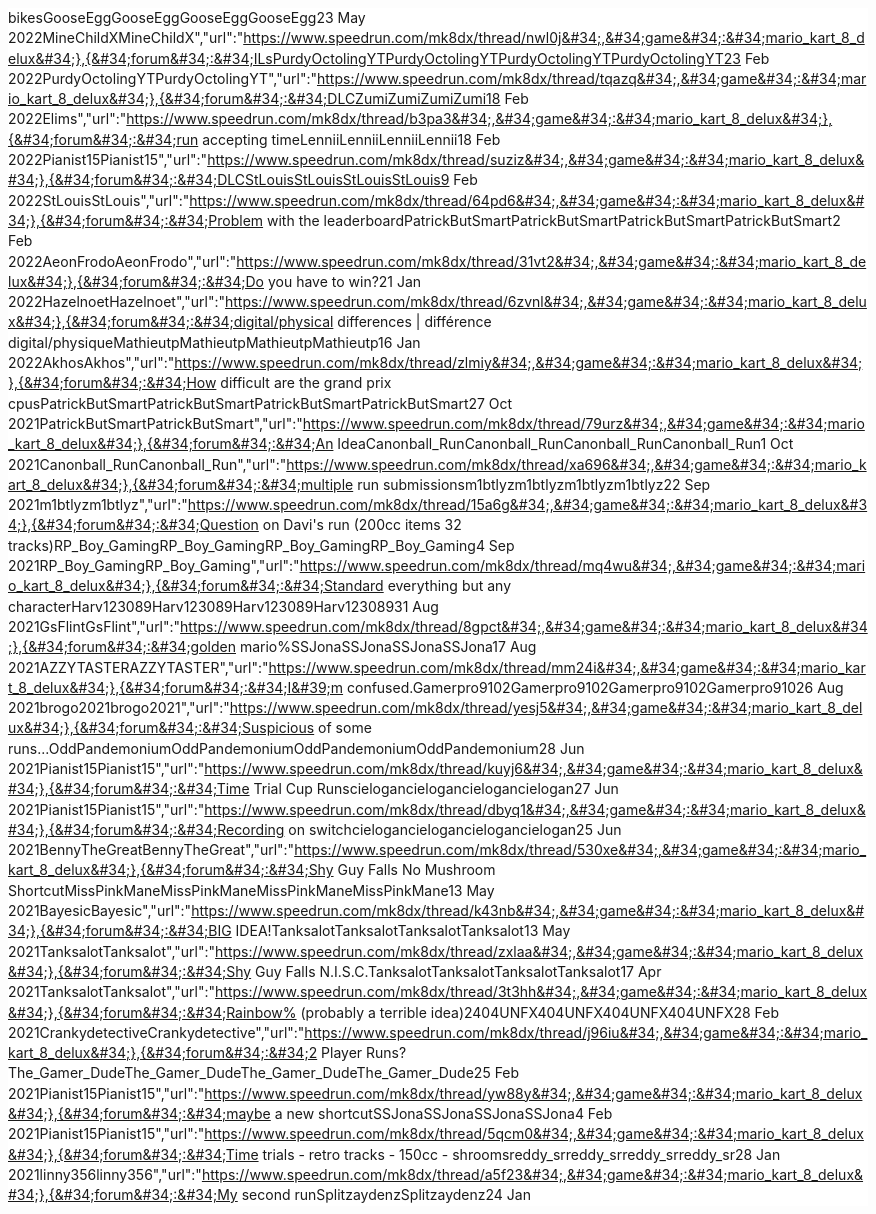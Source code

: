 bikesGooseEggGooseEggGooseEggGooseEgg23 May 2022MineChildXMineChildX&#34;,&#34;url&#34;:&#34;https://www.speedrun.com/mk8dx/thread/nwl0j&#34;,&#34;game&#34;:&#34;mario_kart_8_delux&#34;},{&#34;forum&#34;:&#34;ILsPurdyOctolingYTPurdyOctolingYTPurdyOctolingYTPurdyOctolingYT23 Feb 2022PurdyOctolingYTPurdyOctolingYT&#34;,&#34;url&#34;:&#34;https://www.speedrun.com/mk8dx/thread/tqazq&#34;,&#34;game&#34;:&#34;mario_kart_8_delux&#34;},{&#34;forum&#34;:&#34;DLCZumiZumiZumiZumi18 Feb 2022Elims&#34;,&#34;url&#34;:&#34;https://www.speedrun.com/mk8dx/thread/b3pa3&#34;,&#34;game&#34;:&#34;mario_kart_8_delux&#34;},{&#34;forum&#34;:&#34;run accepting timeLenniiLenniiLenniiLennii18 Feb 2022Pianist15Pianist15&#34;,&#34;url&#34;:&#34;https://www.speedrun.com/mk8dx/thread/suziz&#34;,&#34;game&#34;:&#34;mario_kart_8_delux&#34;},{&#34;forum&#34;:&#34;DLCStLouisStLouisStLouisStLouis9 Feb 2022StLouisStLouis&#34;,&#34;url&#34;:&#34;https://www.speedrun.com/mk8dx/thread/64pd6&#34;,&#34;game&#34;:&#34;mario_kart_8_delux&#34;},{&#34;forum&#34;:&#34;Problem with the leaderboardPatrickButSmartPatrickButSmartPatrickButSmartPatrickButSmart2 Feb 2022AeonFrodoAeonFrodo&#34;,&#34;url&#34;:&#34;https://www.speedrun.com/mk8dx/thread/31vt2&#34;,&#34;game&#34;:&#34;mario_kart_8_delux&#34;},{&#34;forum&#34;:&#34;Do you have to win?21 Jan 2022HazelnoetHazelnoet&#34;,&#34;url&#34;:&#34;https://www.speedrun.com/mk8dx/thread/6zvnl&#34;,&#34;game&#34;:&#34;mario_kart_8_delux&#34;},{&#34;forum&#34;:&#34;digital/physical differences | différence digital/physiqueMathieutpMathieutpMathieutpMathieutp16 Jan 2022AkhosAkhos&#34;,&#34;url&#34;:&#34;https://www.speedrun.com/mk8dx/thread/zlmiy&#34;,&#34;game&#34;:&#34;mario_kart_8_delux&#34;},{&#34;forum&#34;:&#34;How difficult are the grand prix cpusPatrickButSmartPatrickButSmartPatrickButSmartPatrickButSmart27 Oct 2021PatrickButSmartPatrickButSmart&#34;,&#34;url&#34;:&#34;https://www.speedrun.com/mk8dx/thread/79urz&#34;,&#34;game&#34;:&#34;mario_kart_8_delux&#34;},{&#34;forum&#34;:&#34;An IdeaCanonball_RunCanonball_RunCanonball_RunCanonball_Run1 Oct 2021Canonball_RunCanonball_Run&#34;,&#34;url&#34;:&#34;https://www.speedrun.com/mk8dx/thread/xa696&#34;,&#34;game&#34;:&#34;mario_kart_8_delux&#34;},{&#34;forum&#34;:&#34;multiple run submissionsm1btlyzm1btlyzm1btlyzm1btlyz22 Sep 2021m1btlyzm1btlyz&#34;,&#34;url&#34;:&#34;https://www.speedrun.com/mk8dx/thread/15a6g&#34;,&#34;game&#34;:&#34;mario_kart_8_delux&#34;},{&#34;forum&#34;:&#34;Question on Davi&#39;s run (200cc items 32 tracks)RP_Boy_GamingRP_Boy_GamingRP_Boy_GamingRP_Boy_Gaming4 Sep 2021RP_Boy_GamingRP_Boy_Gaming&#34;,&#34;url&#34;:&#34;https://www.speedrun.com/mk8dx/thread/mq4wu&#34;,&#34;game&#34;:&#34;mario_kart_8_delux&#34;},{&#34;forum&#34;:&#34;Standard everything but any characterHarv123089Harv123089Harv123089Harv12308931 Aug 2021GsFlintGsFlint&#34;,&#34;url&#34;:&#34;https://www.speedrun.com/mk8dx/thread/8gpct&#34;,&#34;game&#34;:&#34;mario_kart_8_delux&#34;},{&#34;forum&#34;:&#34;golden mario%SSJonaSSJonaSSJonaSSJona17 Aug 2021AZZYTASTERAZZYTASTER&#34;,&#34;url&#34;:&#34;https://www.speedrun.com/mk8dx/thread/mm24i&#34;,&#34;game&#34;:&#34;mario_kart_8_delux&#34;},{&#34;forum&#34;:&#34;I&#39;m confused.Gamerpro9102Gamerpro9102Gamerpro9102Gamerpro91026 Aug 2021brogo2021brogo2021&#34;,&#34;url&#34;:&#34;https://www.speedrun.com/mk8dx/thread/yesj5&#34;,&#34;game&#34;:&#34;mario_kart_8_delux&#34;},{&#34;forum&#34;:&#34;Suspicious of some runs...OddPandemoniumOddPandemoniumOddPandemoniumOddPandemonium28 Jun 2021Pianist15Pianist15&#34;,&#34;url&#34;:&#34;https://www.speedrun.com/mk8dx/thread/kuyj6&#34;,&#34;game&#34;:&#34;mario_kart_8_delux&#34;},{&#34;forum&#34;:&#34;Time Trial Cup Runscielogancielogancielogancielogan27 Jun 2021Pianist15Pianist15&#34;,&#34;url&#34;:&#34;https://www.speedrun.com/mk8dx/thread/dbyq1&#34;,&#34;game&#34;:&#34;mario_kart_8_delux&#34;},{&#34;forum&#34;:&#34;Recording on switchcielogancielogancielogancielogan25 Jun 2021BennyTheGreatBennyTheGreat&#34;,&#34;url&#34;:&#34;https://www.speedrun.com/mk8dx/thread/530xe&#34;,&#34;game&#34;:&#34;mario_kart_8_delux&#34;},{&#34;forum&#34;:&#34;Shy Guy Falls No Mushroom ShortcutMissPinkManeMissPinkManeMissPinkManeMissPinkMane13 May 2021BayesicBayesic&#34;,&#34;url&#34;:&#34;https://www.speedrun.com/mk8dx/thread/k43nb&#34;,&#34;game&#34;:&#34;mario_kart_8_delux&#34;},{&#34;forum&#34;:&#34;BIG IDEA!TanksalotTanksalotTanksalotTanksalot13 May 2021TanksalotTanksalot&#34;,&#34;url&#34;:&#34;https://www.speedrun.com/mk8dx/thread/zxlaa&#34;,&#34;game&#34;:&#34;mario_kart_8_delux&#34;},{&#34;forum&#34;:&#34;Shy Guy Falls N.I.S.C.TanksalotTanksalotTanksalotTanksalot17 Apr 2021TanksalotTanksalot&#34;,&#34;url&#34;:&#34;https://www.speedrun.com/mk8dx/thread/3t3hh&#34;,&#34;game&#34;:&#34;mario_kart_8_delux&#34;},{&#34;forum&#34;:&#34;Rainbow% (probably a terrible idea)2404UNFX404UNFX404UNFX404UNFX28 Feb 2021CrankydetectiveCrankydetective&#34;,&#34;url&#34;:&#34;https://www.speedrun.com/mk8dx/thread/j96iu&#34;,&#34;game&#34;:&#34;mario_kart_8_delux&#34;},{&#34;forum&#34;:&#34;2 Player Runs?The_Gamer_DudeThe_Gamer_DudeThe_Gamer_DudeThe_Gamer_Dude25 Feb 2021Pianist15Pianist15&#34;,&#34;url&#34;:&#34;https://www.speedrun.com/mk8dx/thread/yw88y&#34;,&#34;game&#34;:&#34;mario_kart_8_delux&#34;},{&#34;forum&#34;:&#34;maybe a new shortcutSSJonaSSJonaSSJonaSSJona4 Feb 2021Pianist15Pianist15&#34;,&#34;url&#34;:&#34;https://www.speedrun.com/mk8dx/thread/5qcm0&#34;,&#34;game&#34;:&#34;mario_kart_8_delux&#34;},{&#34;forum&#34;:&#34;Time trials - retro tracks - 150cc - shroomsreddy_srreddy_srreddy_srreddy_sr28 Jan 2021linny356linny356&#34;,&#34;url&#34;:&#34;https://www.speedrun.com/mk8dx/thread/a5f23&#34;,&#34;game&#34;:&#34;mario_kart_8_delux&#34;},{&#34;forum&#34;:&#34;My second runSplitzaydenzSplitzaydenz24 Jan